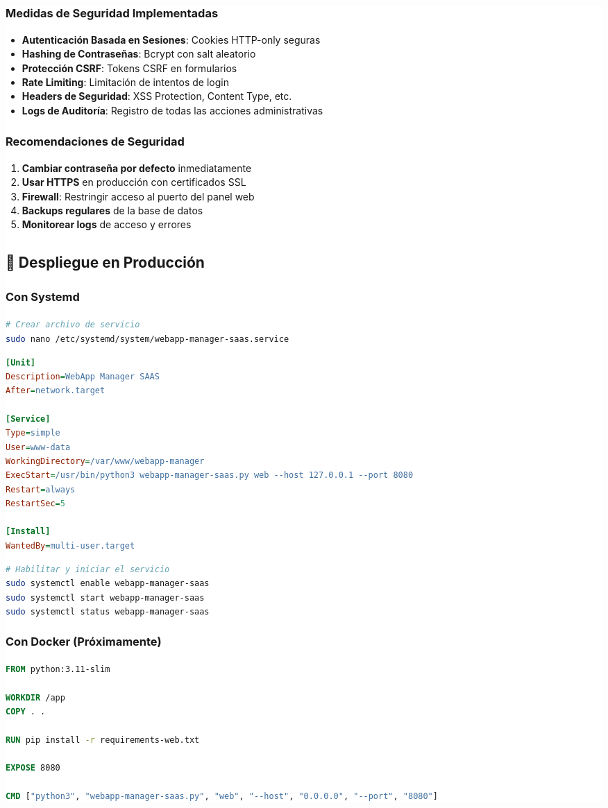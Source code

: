 ### Medidas de Seguridad Implementadas
- **Autenticación Basada en Sesiones**: Cookies HTTP-only seguras
- **Hashing de Contraseñas**: Bcrypt con salt aleatorio
- **Protección CSRF**: Tokens CSRF en formularios
- **Rate Limiting**: Limitación de intentos de login
- **Headers de Seguridad**: XSS Protection, Content Type, etc.
- **Logs de Auditoría**: Registro de todas las acciones administrativas

### Recomendaciones de Seguridad
1. **Cambiar contraseña por defecto** inmediatamente
2. **Usar HTTPS** en producción con certificados SSL
3. **Firewall**: Restringir acceso al puerto del panel web
4. **Backups regulares** de la base de datos
5. **Monitorear logs** de acceso y errores

## 🐳 Despliegue en Producción

### Con Systemd
```bash
# Crear archivo de servicio
sudo nano /etc/systemd/system/webapp-manager-saas.service
```

```ini
[Unit]
Description=WebApp Manager SAAS
After=network.target

[Service]
Type=simple
User=www-data
WorkingDirectory=/var/www/webapp-manager
ExecStart=/usr/bin/python3 webapp-manager-saas.py web --host 127.0.0.1 --port 8080
Restart=always
RestartSec=5

[Install]
WantedBy=multi-user.target
```

```bash
# Habilitar y iniciar el servicio
sudo systemctl enable webapp-manager-saas
sudo systemctl start webapp-manager-saas
sudo systemctl status webapp-manager-saas
```

### Con Docker (Próximamente)
```dockerfile
FROM python:3.11-slim

WORKDIR /app
COPY . .

RUN pip install -r requirements-web.txt

EXPOSE 8080

CMD ["python3", "webapp-manager-saas.py", "web", "--host", "0.0.0.0", "--port", "8080"]
```
